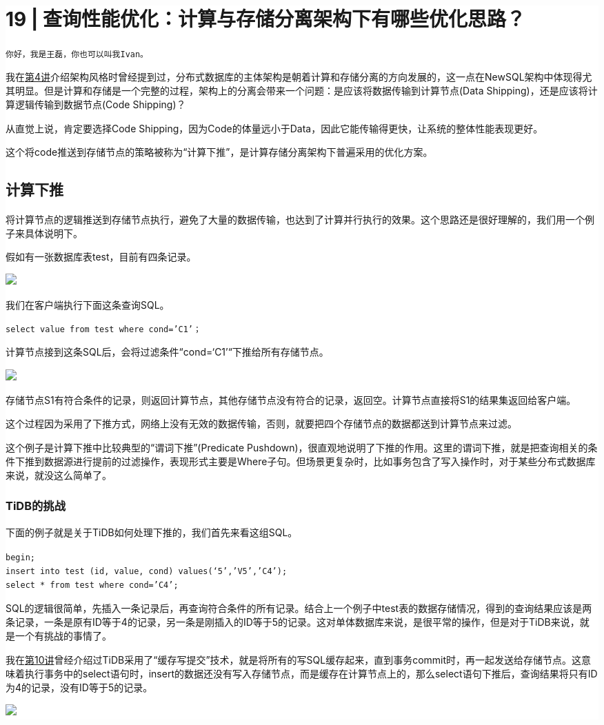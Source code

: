 # 19 | 查询性能优化：计算与存储分离架构下有哪些优化思路？

    你好，我是王磊，你也可以叫我Ivan。

我在[第4讲](https://time.geekbang.org/column/article/274200)介绍架构风格时曾经提到过，分布式数据库的主体架构是朝着计算和存储分离的方向发展的，这一点在NewSQL架构中体现得尤其明显。但是计算和存储是一个完整的过程，架构上的分离会带来一个问题：是应该将数据传输到计算节点(Data Shipping)，还是应该将计算逻辑传输到数据节点(Code Shipping)？

从直觉上说，肯定要选择Code Shipping，因为Code的体量远小于Data，因此它能传输得更快，让系统的整体性能表现更好。

这个将code推送到存储节点的策略被称为“计算下推”，是计算存储分离架构下普遍采用的优化方案。

## 计算下推

将计算节点的逻辑推送到存储节点执行，避免了大量的数据传输，也达到了计算并行执行的效果。这个思路还是很好理解的，我们用一个例子来具体说明下。

假如有一张数据库表test，目前有四条记录。

![](https://static001.geekbang.org/resource/image/59/82/5963d1c56f0bf56349a5769f5414d882.jpg)

我们在客户端执行下面这条查询SQL。

```
select value from test where cond=’C1’；

```

计算节点接到这条SQL后，会将过滤条件“cond=‘C1’“下推给所有存储节点。

![](https://static001.geekbang.org/resource/image/b7/e7/b7ed160cc495c7aaf1f2c06d88aca2e7.jpg)

存储节点S1有符合条件的记录，则返回计算节点，其他存储节点没有符合的记录，返回空。计算节点直接将S1的结果集返回给客户端。

这个过程因为采用了下推方式，网络上没有无效的数据传输，否则，就要把四个存储节点的数据都送到计算节点来过滤。

这个例子是计算下推中比较典型的“谓词下推”(Predicate Pushdown)，很直观地说明了下推的作用。这里的谓词下推，就是把查询相关的条件下推到数据源进行提前的过滤操作，表现形式主要是Where子句。但场景更复杂时，比如事务包含了写入操作时，对于某些分布式数据库来说，就没这么简单了。

### TiDB的挑战

下面的例子就是关于TiDB如何处理下推的，我们首先来看这组SQL。

```
begin;
insert into test (id, value, cond) values(‘5’,’V5’,’C4’);
select * from test where cond=’C4’;

```

SQL的逻辑很简单，先插入一条记录后，再查询符合条件的所有记录。结合上一个例子中test表的数据存储情况，得到的查询结果应该是两条记录，一条是原有ID等于4的记录，另一条是刚插入的ID等于5的记录。这对单体数据库来说，是很平常的操作，但是对于TiDB来说，就是一个有挑战的事情了。

我在[第10讲](https://time.geekbang.org/column/article/279660)曾经介绍过TiDB采用了“缓存写提交”技术，就是将所有的写SQL缓存起来，直到事务commit时，再一起发送给存储节点。这意味着执行事务中的select语句时，insert的数据还没有写入存储节点，而是缓存在计算节点上的，那么select语句下推后，查询结果将只有ID为4的记录，没有ID等于5的记录。

![](https://static001.geekbang.org/resource/image/43/b7/431217592095f4967523d3c5ce3174b7.jpg)
